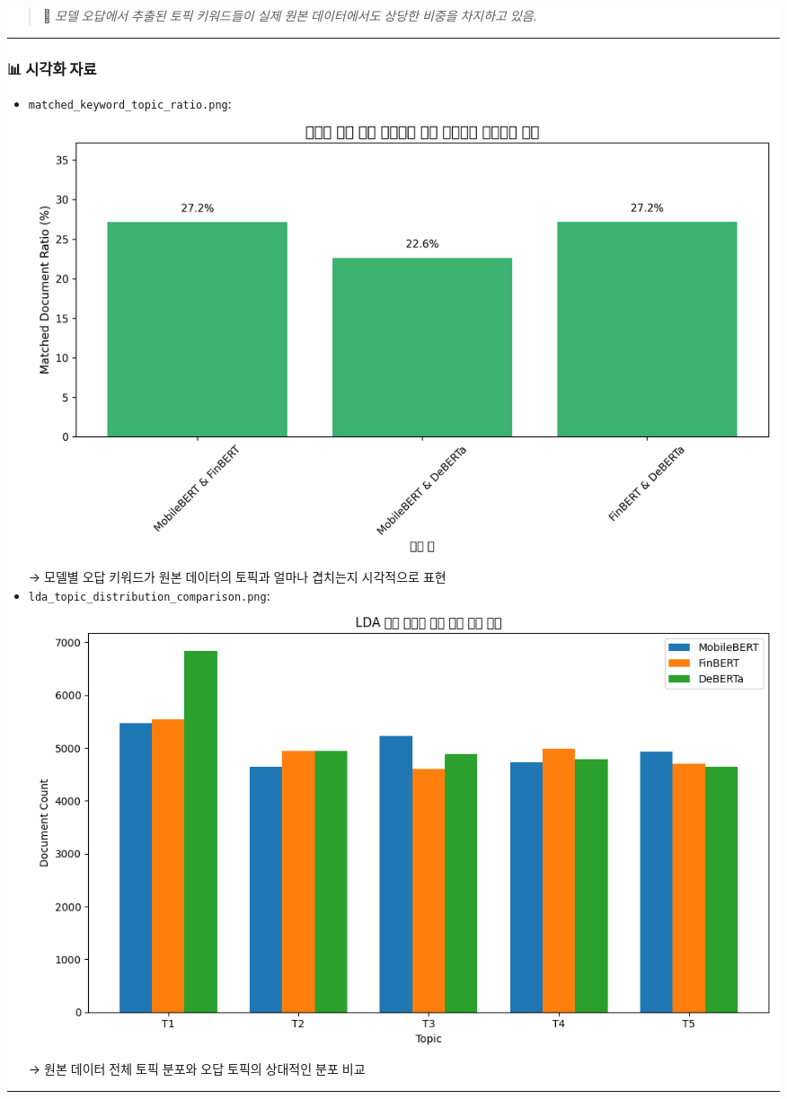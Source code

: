 > 📌 *모델 오답에서 추출된 토픽 키워드들이 실제 원본 데이터에서도 상당한 비중을 차지하고 있음.*

---

### 📊 시각화 자료
- `matched_keyword_topic_ratio.png`:  ![matched_keyword_topic_ratio.png](https://raw.githubusercontent.com/minu2001/BERT_PROJECT/main/analysis/matched_keyword_topic_ratio.png)
  → 모델별 오답 키워드가 원본 데이터의 토픽과 얼마나 겹치는지 시각적으로 표현  
- `lda_topic_distribution_comparison.png`: ![lda_topic_distribution_comparison.png](https://raw.githubusercontent.com/minu2001/BERT_PROJECT/main/analysis/lda_compare/lda_topic_distribution_comparison.png) 
  → 원본 데이터 전체 토픽 분포와 오답 토픽의 상대적인 분포 비교

---